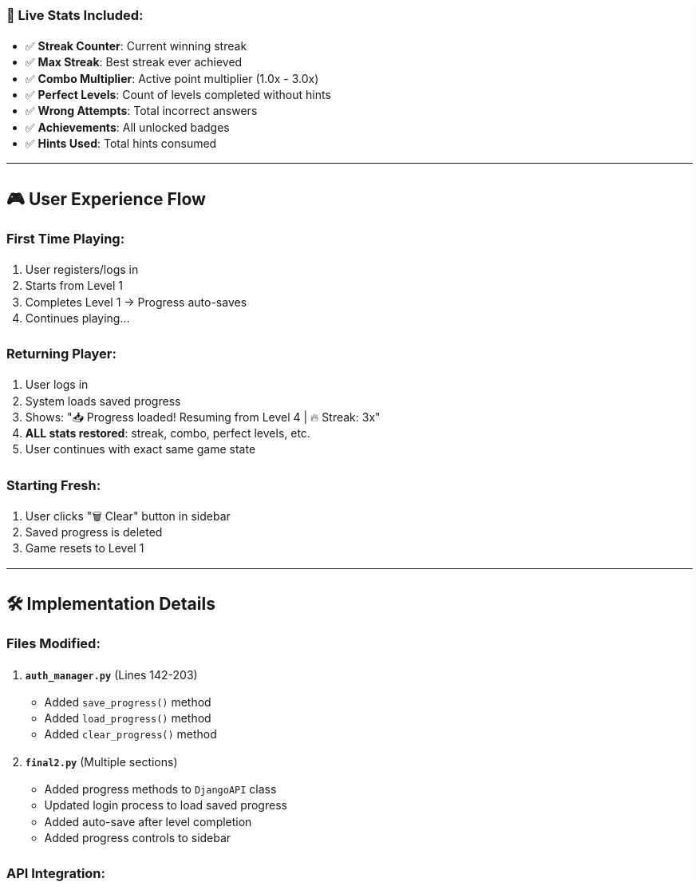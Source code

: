 ### 🎯 Live Stats Included:
- ✅ **Streak Counter**: Current winning streak
- ✅ **Max Streak**: Best streak ever achieved  
- ✅ **Combo Multiplier**: Active point multiplier (1.0x - 3.0x)
- ✅ **Perfect Levels**: Count of levels completed without hints
- ✅ **Wrong Attempts**: Total incorrect answers
- ✅ **Achievements**: All unlocked badges
- ✅ **Hints Used**: Total hints consumed

---

## 🎮 User Experience Flow

### **First Time Playing:**
1. User registers/logs in
2. Starts from Level 1
3. Completes Level 1 → Progress auto-saves
4. Continues playing...

### **Returning Player:**
1. User logs in
2. System loads saved progress
3. Shows: "📥 Progress loaded! Resuming from Level 4 | 🔥 Streak: 3x"
4. **ALL stats restored**: streak, combo, perfect levels, etc.
5. User continues with exact same game state

### **Starting Fresh:**
1. User clicks "🗑️ Clear" button in sidebar
2. Saved progress is deleted
3. Game resets to Level 1

---

## 🛠️ Implementation Details

### **Files Modified:**

1. **`auth_manager.py`** (Lines 142-203)
   - Added `save_progress()` method
   - Added `load_progress()` method
   - Added `clear_progress()` method

2. **`final2.py`** (Multiple sections)
   - Added progress methods to `DjangoAPI` class
   - Updated login process to load saved progress
   - Added auto-save after level completion
   - Added progress controls to sidebar

### **API Integration:**
